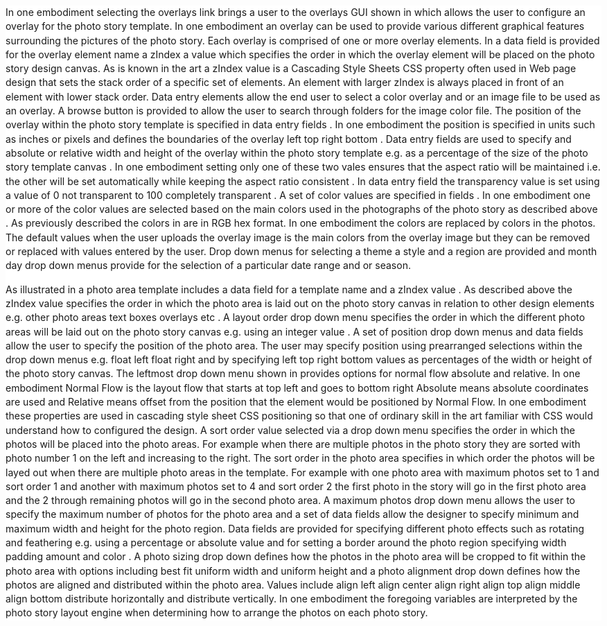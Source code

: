 In one embodiment selecting the overlays link brings a user to the overlays GUI shown in which allows the user to configure an overlay for the photo story template. In one embodiment an overlay can be used to provide various different graphical features surrounding the pictures of the photo story. Each overlay is comprised of one or more overlay elements. In a data field is provided for the overlay element name a zIndex a value which specifies the order in which the overlay element will be placed on the photo story design canvas. As is known in the art a zIndex value is a Cascading Style Sheets CSS property often used in Web page design that sets the stack order of a specific set of elements. An element with larger zIndex is always placed in front of an element with lower stack order. Data entry elements allow the end user to select a color overlay and or an image file to be used as an overlay. A browse button is provided to allow the user to search through folders for the image color file. The position of the overlay within the photo story template is specified in data entry fields . In one embodiment the position is specified in units such as inches or pixels and defines the boundaries of the overlay left top right bottom . Data entry fields are used to specify and absolute or relative width and height of the overlay within the photo story template e.g. as a percentage of the size of the photo story template canvas . In one embodiment setting only one of these two vales ensures that the aspect ratio will be maintained i.e. the other will be set automatically while keeping the aspect ratio consistent . In data entry field the transparency value is set using a value of 0 not transparent to 100 completely transparent . A set of color values are specified in fields . In one embodiment one or more of the color values are selected based on the main colors used in the photographs of the photo story as described above . As previously described the colors in are in RGB hex format. In one embodiment the colors are replaced by colors in the photos. The default values when the user uploads the overlay image is the main colors from the overlay image but they can be removed or replaced with values entered by the user. Drop down menus for selecting a theme a style and a region are provided and month day drop down menus provide for the selection of a particular date range and or season.

As illustrated in a photo area template includes a data field for a template name and a zIndex value . As described above the zIndex value specifies the order in which the photo area is laid out on the photo story canvas in relation to other design elements e.g. other photo areas text boxes overlays etc . A layout order drop down menu specifies the order in which the different photo areas will be laid out on the photo story canvas e.g. using an integer value . A set of position drop down menus and data fields allow the user to specify the position of the photo area. The user may specify position using prearranged selections within the drop down menus e.g. float left float right and by specifying left top right bottom values as percentages of the width or height of the photo story canvas. The leftmost drop down menu shown in provides options for normal flow absolute and relative. In one embodiment Normal Flow is the layout flow that starts at top left and goes to bottom right Absolute means absolute coordinates are used and Relative means offset from the position that the element would be positioned by Normal Flow. In one embodiment these properties are used in cascading style sheet CSS positioning so that one of ordinary skill in the art familiar with CSS would understand how to configured the design. A sort order value selected via a drop down menu specifies the order in which the photos will be placed into the photo areas. For example when there are multiple photos in the photo story they are sorted with photo number 1 on the left and increasing to the right. The sort order in the photo area specifies in which order the photos will be layed out when there are multiple photo areas in the template. For example with one photo area with maximum photos set to 1 and sort order 1 and another with maximum photos set to 4 and sort order 2 the first photo in the story will go in the first photo area and the 2 through remaining photos will go in the second photo area. A maximum photos drop down menu allows the user to specify the maximum number of photos for the photo area and a set of data fields allow the designer to specify minimum and maximum width and height for the photo region. Data fields are provided for specifying different photo effects such as rotating and feathering e.g. using a percentage or absolute value and for setting a border around the photo region specifying width padding amount and color . A photo sizing drop down defines how the photos in the photo area will be cropped to fit within the photo area with options including best fit uniform width and uniform height and a photo alignment drop down defines how the photos are aligned and distributed within the photo area. Values include align left align center align right align top align middle align bottom distribute horizontally and distribute vertically. In one embodiment the foregoing variables are interpreted by the photo story layout engine when determining how to arrange the photos on each photo story.
